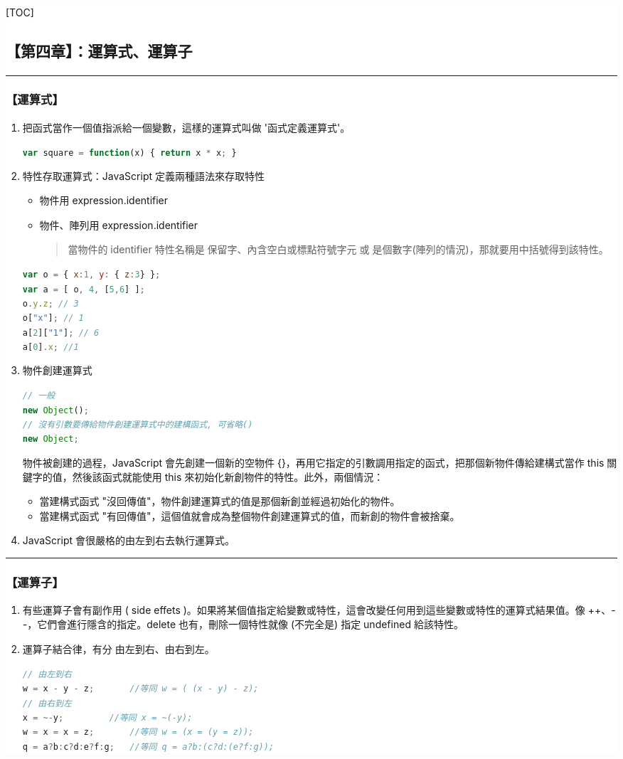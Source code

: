 [TOC]

## 【第四章】：運算式、運算子

------

### 【運算式】

1. 把函式當作一個值指派給一個變數，這樣的運算式叫做 '函式定義運算式'。

   ```js
   var square = function(x) { return x * x; }
   ```

2. 特性存取運算式：JavaScript 定義兩種語法來存取特性

   - 物件用 expression.identifier

   - 物件、陣列用 expression.identifier

     > 當物件的 identifier 特性名稱是 保留字、內含空白或標點符號字元 或 是個數字(陣列的情況)，那就要用中括號得到該特性。

   ```js
   var o = { x:1, y: { z:3} };
   var a = [ o, 4, [5,6] ];
   o.y.z; // 3
   o["x"]; // 1
   a[2]["1"]; // 6
   a[0].x; //1
   ```

3. 物件創建運算式

   ```js
   // 一般
   new Object();
   // 沒有引數要傳給物件創建運算式中的建構函式, 可省略()
   new Object;
   ```

   物件被創建的過程，JavaScript 會先創建一個新的空物件 {}，再用它指定的引數調用指定的函式，把那個新物件傳給建構式當作 this 關鍵字的值，然後該函式就能使用 this 來初始化新創物件的特性。此外，兩個情況：

   - 當建構式函式 "沒回傳值"，物件創建運算式的值是那個新創並經過初始化的物件。
   - 當建構式函式 "有回傳值"，這個值就會成為整個物件創建運算式的值，而新創的物件會被捨棄。

4. JavaScript 會很嚴格的由左到右去執行運算式。

------

### 【運算子】

1. 有些運算子會有副作用 ( side effets )。如果將某個值指定給變數或特性，這會改變任何用到這些變數或特性的運算式結果值。像 ++、--，它們會進行隱含的指定。delete 也有，刪除一個特性就像 (不完全是) 指定 undefined 給該特性。

2. 運算子結合律，有分 由左到右、由右到左。

   ```js
   // 由左到右
   w = x - y - z;		//等同 w = ( (x - y) - z);
   // 由右到左
   x = ~-y;			//等同 x = ~(-y);
   w = x = x = z;		//等同 w = (x = (y = z));
   q = a?b:c?d:e?f:g;	//等同 q = a?b:(c?d:(e?f:g));
   ```
